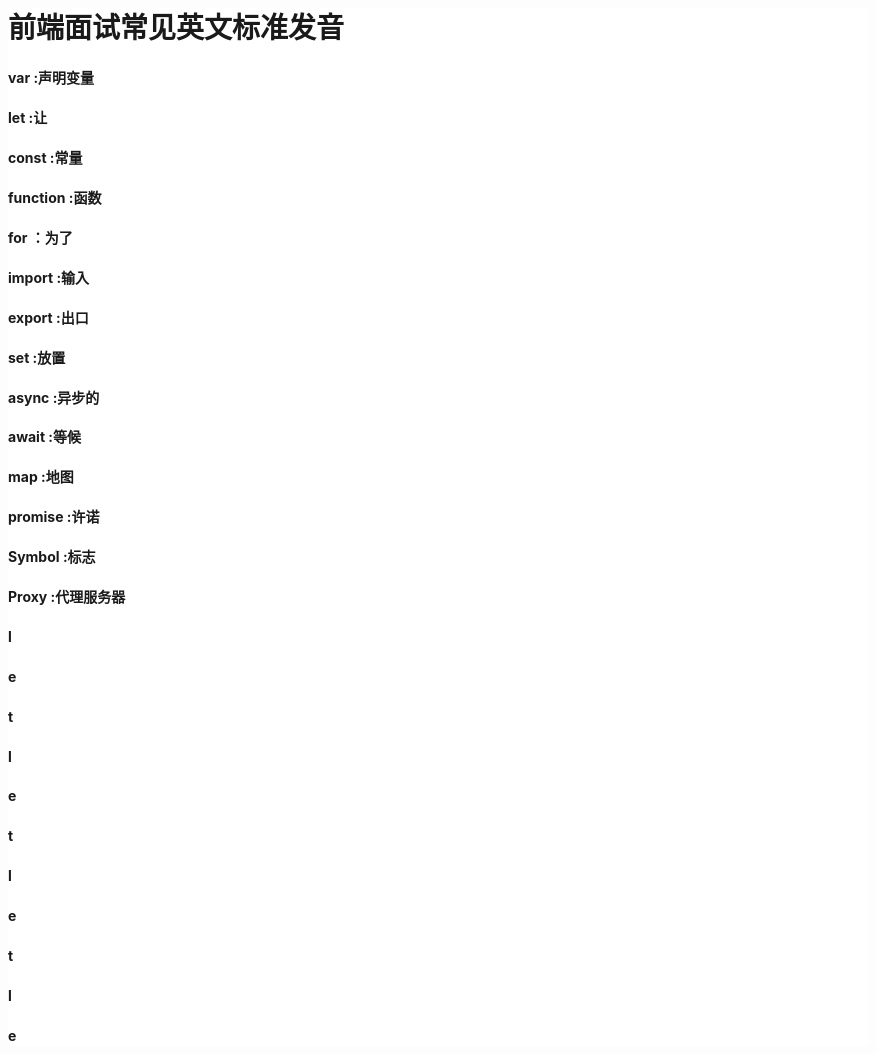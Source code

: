 #                              前端面试常见英文标准发音

#### var :声明变量

#### let  :让

#### const :常量

#### function :函数

#### for ：为了

#### import :输入

#### export :出口

#### set :放置

#### async  :异步的

#### await :等候

#### map :地图

#### promise :许诺

#### Symbol :标志

#### Proxy :代理服务器

#### l

#### e

#### t

#### l

#### e

#### t

#### l

#### e

#### t

#### l

#### e
